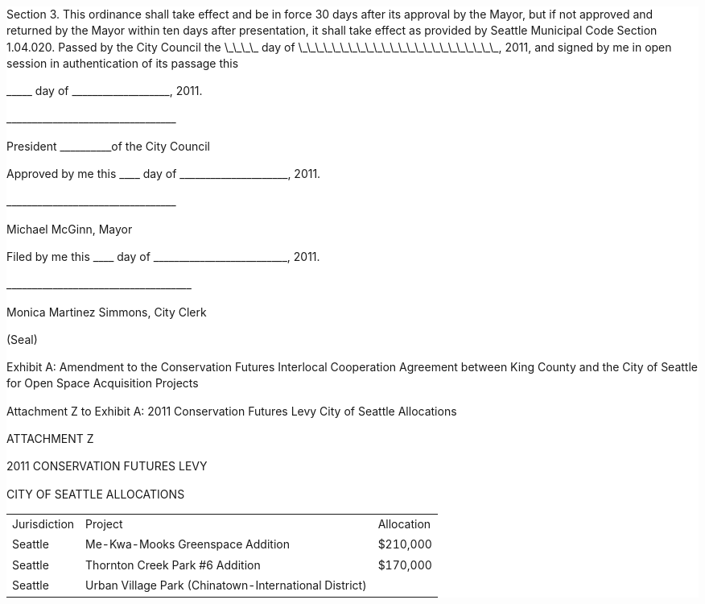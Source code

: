 </table> Section 3. This ordinance shall take effect and be in force 30 days after its approval by the Mayor, but if not approved and returned by the Mayor within ten days after presentation, it shall take effect as provided by Seattle Municipal Code Section 1.04.020.  Passed by the City Council the \_\_\_\_ day of \_\_\_\_\_\_\_\_\_\_\_\_\_\_\_\_\_\_\_\_\_\_\_\_, 2011, and signed by me in open session in authentication of its passage this

 \_\_\_\_\_ day of \_\_\_\_\_\_\_\_\_\_\_\_\_\_\_\_\_\_\_, 2011.

 \_\_\_\_\_\_\_\_\_\_\_\_\_\_\_\_\_\_\_\_\_\_\_\_\_\_\_\_\_\_\_\_\_

 President \_\_\_\_\_\_\_\_\_\_of the City Council

 Approved by me this \_\_\_\_ day of \_\_\_\_\_\_\_\_\_\_\_\_\_\_\_\_\_\_\_\_\_, 2011.

 \_\_\_\_\_\_\_\_\_\_\_\_\_\_\_\_\_\_\_\_\_\_\_\_\_\_\_\_\_\_\_\_\_

 Michael McGinn, Mayor

 Filed by me this \_\_\_\_ day of \_\_\_\_\_\_\_\_\_\_\_\_\_\_\_\_\_\_\_\_\_\_\_\_\_\_, 2011.

 \_\_\_\_\_\_\_\_\_\_\_\_\_\_\_\_\_\_\_\_\_\_\_\_\_\_\_\_\_\_\_\_\_\_\_\_

 Monica Martinez Simmons, City Clerk

 (Seal)

 Exhibit A: Amendment to the Conservation Futures Interlocal Cooperation Agreement between King County and the City of Seattle for Open Space Acquisition Projects

 Attachment Z to Exhibit A: 2011 Conservation Futures Levy City of Seattle Allocations

 ATTACHMENT Z

 2011 CONSERVATION FUTURES LEVY

 CITY OF SEATTLE ALLOCATIONS

<table><tr><td>Jurisdiction

</td><td>Project

</td><td>Allocation

</td></tr>

<tr><td>Seattle

</td><td>Me-Kwa-Mooks Greenspace Addition

</td><td>$210,000

</td></tr>

<tr><td>Seattle

</td><td>Thornton Creek Park #6 Addition

</td><td>$170,000

</td></tr>

<tr><td>Seattle

</td><td>Urban Village Park (Chinatown-International District)

